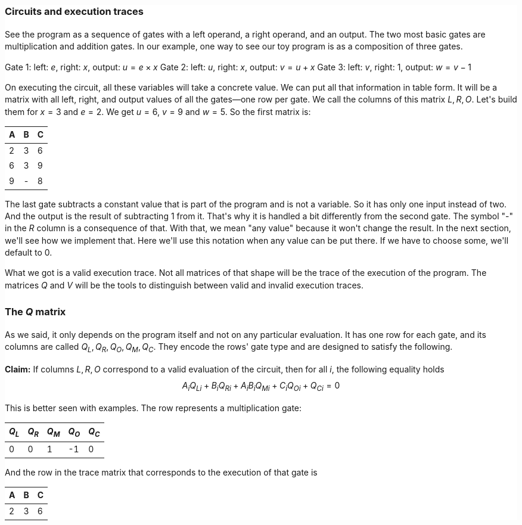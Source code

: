 ### Circuits and execution traces

See the program as a sequence of gates with a left operand, a right operand, and an output. The two most basic gates are multiplication and addition gates. In our example, one way to see our toy program is as a composition of three gates.

Gate 1: left: $e$, right: $x$, output: $u = e \times x$
Gate 2: left: $u$, right: $x$, output: $v = u + x$
Gate 3: left: $v$, right: $1$, output: $w = v - 1$

On executing the circuit, all these variables will take a concrete value. We can put all that information in table form. It will be a matrix with all left, right, and output values of all the gates—one row per gate. We call the columns of this matrix $L, R, O$. Let's build them for $x=3$ and $e=2$. We get $u=6$, $v=9$ and $w=5$. So the first matrix is:

| A   | B   | C   |
| --- | --- | --- |
| 2   | 3   | 6   |
| 6   | 3   | 9   |
| 9   | -   | 8   |

The last gate subtracts a constant value that is part of the program and is not a variable. So it has only one input instead of two. And the output is the result of subtracting $1$ from it. That's why it is handled a bit differently from the second gate. The symbol "-" in the $R$ column is a consequence of that. With that, we mean "any value" because it won't change the result. In the next section, we'll see how we implement that. Here we'll use this notation when any value can be put there. If we have to choose some, we'll default to $0$.

What we got is a valid execution trace. Not all matrices of that shape will be the trace of the execution of the program. The matrices $Q$ and $V$ will be the tools to distinguish between valid and invalid execution traces.

### The $Q$ matrix

As we said, it only depends on the program itself and not on any particular evaluation. It has one row for each gate, and its columns are called $Q_L, Q_R, Q_O, Q_M, Q_C$. They encode the rows' gate type and are designed to satisfy the following.

**Claim:** If columns $L, R, O$ correspond to a valid evaluation of the circuit, then for all $i$, the following equality holds $$A_i Q_{Li} + B_i Q_{Ri} + A_i  B_i  Q_{Mi} + C_i  Q_{Oi} + Q_{Ci} = 0$$

This is better seen with examples. The row represents a multiplication gate:

| $Q_L$ | $Q_R$ | $Q_M$ | $Q_O$ | $Q_C$ |
| ----- | ----- | ----- | ----- | ----- |
| 0     | 0     | 1     | -1    | 0     |

And the row in the trace matrix that corresponds to the execution of that gate is

| A   | B   | C   |
| --- | --- | --- |
| 2   | 3   | 6   |
